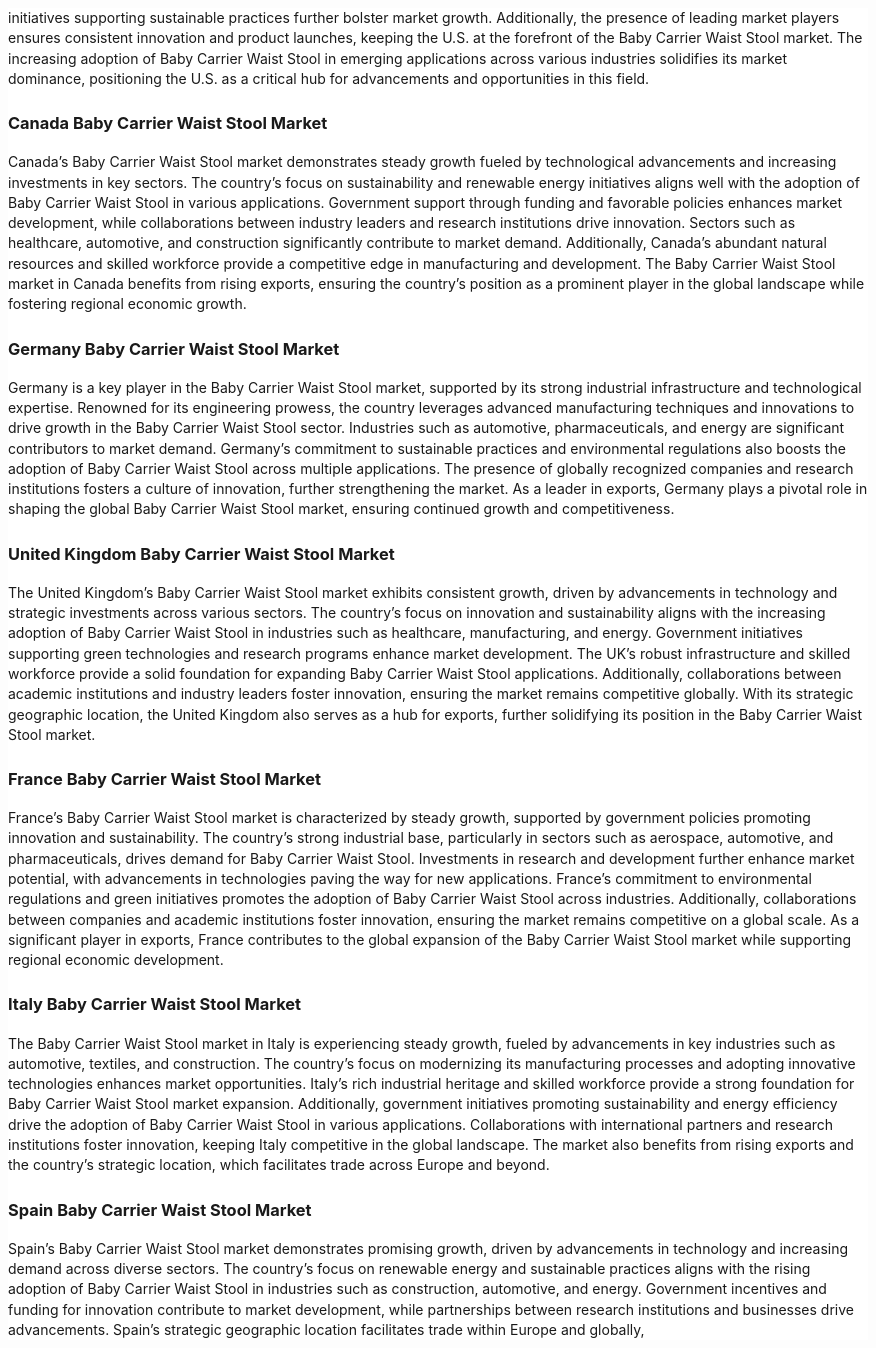 initiatives supporting sustainable practices further bolster market growth. Additionally, the presence of leading market players ensures consistent innovation and product launches, keeping the U.S. at the forefront of the Baby Carrier Waist Stool market. The increasing adoption of Baby Carrier Waist Stool in emerging applications across various industries solidifies its market dominance, positioning the U.S. as a critical hub for advancements and opportunities in this field.</p><h3>Canada Baby Carrier Waist Stool Market</h3><p>Canada&rsquo;s Baby Carrier Waist Stool market demonstrates steady growth fueled by technological advancements and increasing investments in key sectors. The country&rsquo;s focus on sustainability and renewable energy initiatives aligns well with the adoption of Baby Carrier Waist Stool in various applications. Government support through funding and favorable policies enhances market development, while collaborations between industry leaders and research institutions drive innovation. Sectors such as healthcare, automotive, and construction significantly contribute to market demand. Additionally, Canada&rsquo;s abundant natural resources and skilled workforce provide a competitive edge in manufacturing and development. The Baby Carrier Waist Stool market in Canada benefits from rising exports, ensuring the country&rsquo;s position as a prominent player in the global landscape while fostering regional economic growth.</p><h3>Germany Baby Carrier Waist Stool Market</h3><p>Germany is a key player in the Baby Carrier Waist Stool market, supported by its strong industrial infrastructure and technological expertise. Renowned for its engineering prowess, the country leverages advanced manufacturing techniques and innovations to drive growth in the Baby Carrier Waist Stool sector. Industries such as automotive, pharmaceuticals, and energy are significant contributors to market demand. Germany&rsquo;s commitment to sustainable practices and environmental regulations also boosts the adoption of Baby Carrier Waist Stool across multiple applications. The presence of globally recognized companies and research institutions fosters a culture of innovation, further strengthening the market. As a leader in exports, Germany plays a pivotal role in shaping the global Baby Carrier Waist Stool market, ensuring continued growth and competitiveness.</p><h3>United Kingdom Baby Carrier Waist Stool Market</h3><p>The United Kingdom&rsquo;s Baby Carrier Waist Stool market exhibits consistent growth, driven by advancements in technology and strategic investments across various sectors. The country&rsquo;s focus on innovation and sustainability aligns with the increasing adoption of Baby Carrier Waist Stool in industries such as healthcare, manufacturing, and energy. Government initiatives supporting green technologies and research programs enhance market development. The UK&rsquo;s robust infrastructure and skilled workforce provide a solid foundation for expanding Baby Carrier Waist Stool applications. Additionally, collaborations between academic institutions and industry leaders foster innovation, ensuring the market remains competitive globally. With its strategic geographic location, the United Kingdom also serves as a hub for exports, further solidifying its position in the Baby Carrier Waist Stool market.</p><h3>France Baby Carrier Waist Stool Market</h3><p>France&rsquo;s Baby Carrier Waist Stool market is characterized by steady growth, supported by government policies promoting innovation and sustainability. The country&rsquo;s strong industrial base, particularly in sectors such as aerospace, automotive, and pharmaceuticals, drives demand for Baby Carrier Waist Stool. Investments in research and development further enhance market potential, with advancements in technologies paving the way for new applications. France&rsquo;s commitment to environmental regulations and green initiatives promotes the adoption of Baby Carrier Waist Stool across industries. Additionally, collaborations between companies and academic institutions foster innovation, ensuring the market remains competitive on a global scale. As a significant player in exports, France contributes to the global expansion of the Baby Carrier Waist Stool market while supporting regional economic development.</p><h3>Italy Baby Carrier Waist Stool Market</h3><p>The Baby Carrier Waist Stool market in Italy is experiencing steady growth, fueled by advancements in key industries such as automotive, textiles, and construction. The country&rsquo;s focus on modernizing its manufacturing processes and adopting innovative technologies enhances market opportunities. Italy&rsquo;s rich industrial heritage and skilled workforce provide a strong foundation for Baby Carrier Waist Stool market expansion. Additionally, government initiatives promoting sustainability and energy efficiency drive the adoption of Baby Carrier Waist Stool in various applications. Collaborations with international partners and research institutions foster innovation, keeping Italy competitive in the global landscape. The market also benefits from rising exports and the country&rsquo;s strategic location, which facilitates trade across Europe and beyond.</p><h3>Spain Baby Carrier Waist Stool Market</h3><p>Spain&rsquo;s Baby Carrier Waist Stool market demonstrates promising growth, driven by advancements in technology and increasing demand across diverse sectors. The country&rsquo;s focus on renewable energy and sustainable practices aligns with the rising adoption of Baby Carrier Waist Stool in industries such as construction, automotive, and energy. Government incentives and funding for innovation contribute to market development, while partnerships between research institutions and businesses drive advancements. Spain&rsquo;s strategic geographic location facilitates trade within Europe and globally,